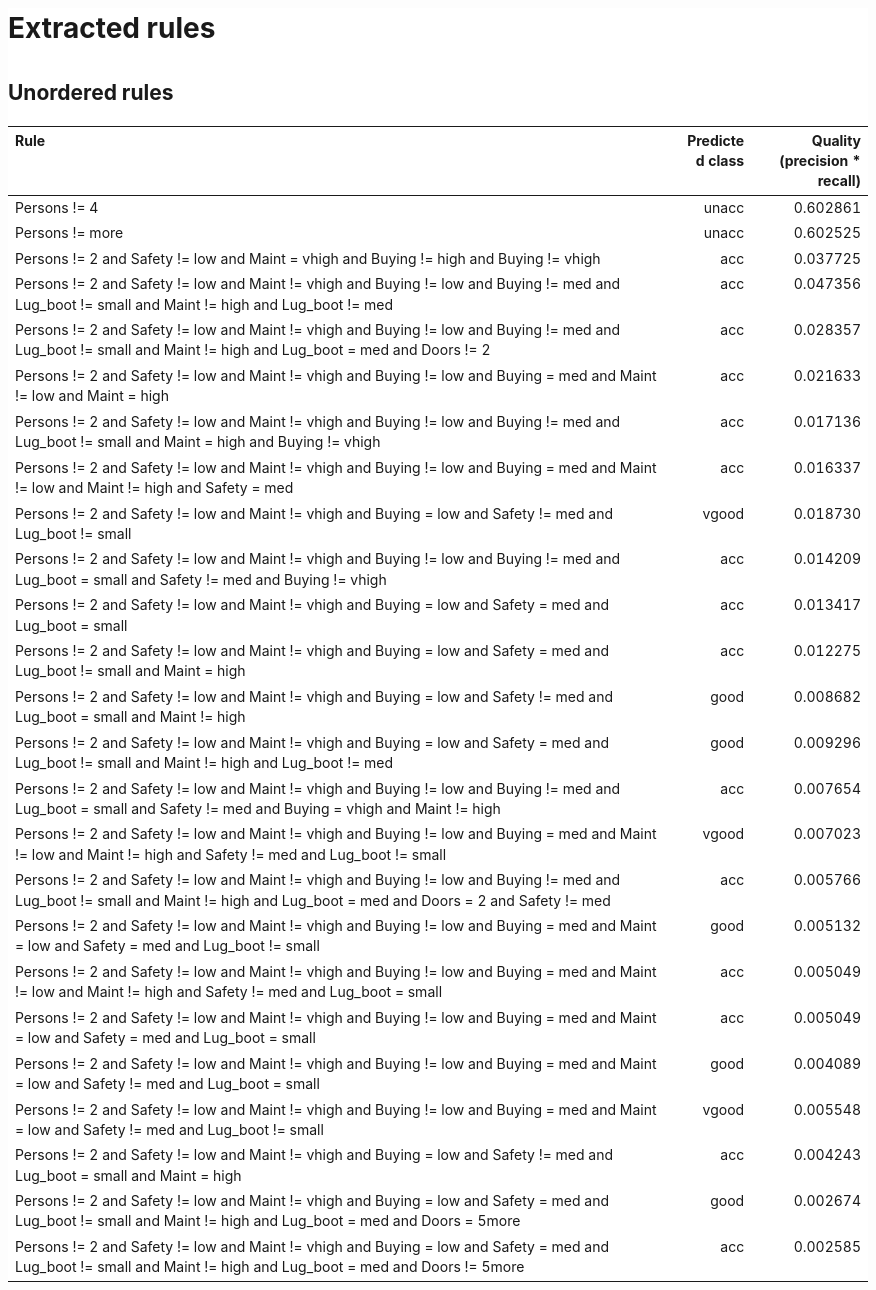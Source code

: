 # Extracted rules

## Unordered rules

| Rule | Predicted class | Quality (precision * recall) |
|:----|----:|----:|
| Persons != 4 | unacc | 0.602861 |
| Persons != more | unacc | 0.602525 |
| Persons != 2 and Safety != low and Maint = vhigh and Buying != high and Buying != vhigh | acc | 0.037725 |
| Persons != 2 and Safety != low and Maint != vhigh and Buying != low and Buying != med and Lug_boot != small and Maint != high and Lug_boot != med | acc | 0.047356 |
| Persons != 2 and Safety != low and Maint != vhigh and Buying != low and Buying != med and Lug_boot != small and Maint != high and Lug_boot = med and Doors != 2 | acc | 0.028357 |
| Persons != 2 and Safety != low and Maint != vhigh and Buying != low and Buying = med and Maint != low and Maint = high | acc | 0.021633 |
| Persons != 2 and Safety != low and Maint != vhigh and Buying != low and Buying != med and Lug_boot != small and Maint = high and Buying != vhigh | acc | 0.017136 |
| Persons != 2 and Safety != low and Maint != vhigh and Buying != low and Buying = med and Maint != low and Maint != high and Safety = med | acc | 0.016337 |
| Persons != 2 and Safety != low and Maint != vhigh and Buying = low and Safety != med and Lug_boot != small | vgood | 0.018730 |
| Persons != 2 and Safety != low and Maint != vhigh and Buying != low and Buying != med and Lug_boot = small and Safety != med and Buying != vhigh | acc | 0.014209 |
| Persons != 2 and Safety != low and Maint != vhigh and Buying = low and Safety = med and Lug_boot = small | acc | 0.013417 |
| Persons != 2 and Safety != low and Maint != vhigh and Buying = low and Safety = med and Lug_boot != small and Maint = high | acc | 0.012275 |
| Persons != 2 and Safety != low and Maint != vhigh and Buying = low and Safety != med and Lug_boot = small and Maint != high | good | 0.008682 |
| Persons != 2 and Safety != low and Maint != vhigh and Buying = low and Safety = med and Lug_boot != small and Maint != high and Lug_boot != med | good | 0.009296 |
| Persons != 2 and Safety != low and Maint != vhigh and Buying != low and Buying != med and Lug_boot = small and Safety != med and Buying = vhigh and Maint != high | acc | 0.007654 |
| Persons != 2 and Safety != low and Maint != vhigh and Buying != low and Buying = med and Maint != low and Maint != high and Safety != med and Lug_boot != small | vgood | 0.007023 |
| Persons != 2 and Safety != low and Maint != vhigh and Buying != low and Buying != med and Lug_boot != small and Maint != high and Lug_boot = med and Doors = 2 and Safety != med | acc | 0.005766 |
| Persons != 2 and Safety != low and Maint != vhigh and Buying != low and Buying = med and Maint = low and Safety = med and Lug_boot != small | good | 0.005132 |
| Persons != 2 and Safety != low and Maint != vhigh and Buying != low and Buying = med and Maint != low and Maint != high and Safety != med and Lug_boot = small | acc | 0.005049 |
| Persons != 2 and Safety != low and Maint != vhigh and Buying != low and Buying = med and Maint = low and Safety = med and Lug_boot = small | acc | 0.005049 |
| Persons != 2 and Safety != low and Maint != vhigh and Buying != low and Buying = med and Maint = low and Safety != med and Lug_boot = small | good | 0.004089 |
| Persons != 2 and Safety != low and Maint != vhigh and Buying != low and Buying = med and Maint = low and Safety != med and Lug_boot != small | vgood | 0.005548 |
| Persons != 2 and Safety != low and Maint != vhigh and Buying = low and Safety != med and Lug_boot = small and Maint = high | acc | 0.004243 |
| Persons != 2 and Safety != low and Maint != vhigh and Buying = low and Safety = med and Lug_boot != small and Maint != high and Lug_boot = med and Doors = 5more | good | 0.002674 |
| Persons != 2 and Safety != low and Maint != vhigh and Buying = low and Safety = med and Lug_boot != small and Maint != high and Lug_boot = med and Doors != 5more | acc | 0.002585 |
